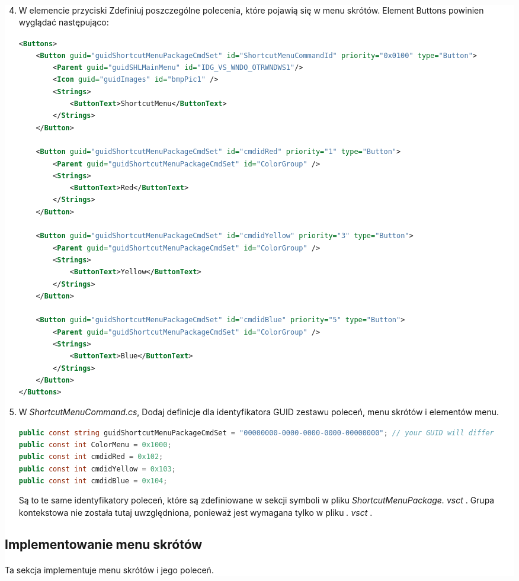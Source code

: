 4. W elemencie przyciski Zdefiniuj poszczególne polecenia, które pojawią się w menu skrótów. Element Buttons powinien wyglądać następująco:

    ```xml
    <Buttons>
        <Button guid="guidShortcutMenuPackageCmdSet" id="ShortcutMenuCommandId" priority="0x0100" type="Button">
            <Parent guid="guidSHLMainMenu" id="IDG_VS_WNDO_OTRWNDWS1"/>
            <Icon guid="guidImages" id="bmpPic1" />
            <Strings>
                <ButtonText>ShortcutMenu</ButtonText>
            </Strings>
        </Button>

        <Button guid="guidShortcutMenuPackageCmdSet" id="cmdidRed" priority="1" type="Button">
            <Parent guid="guidShortcutMenuPackageCmdSet" id="ColorGroup" />
            <Strings>
                <ButtonText>Red</ButtonText>
            </Strings>
        </Button>

        <Button guid="guidShortcutMenuPackageCmdSet" id="cmdidYellow" priority="3" type="Button">
            <Parent guid="guidShortcutMenuPackageCmdSet" id="ColorGroup" />
            <Strings>
                <ButtonText>Yellow</ButtonText>
            </Strings>
        </Button>

        <Button guid="guidShortcutMenuPackageCmdSet" id="cmdidBlue" priority="5" type="Button">
            <Parent guid="guidShortcutMenuPackageCmdSet" id="ColorGroup" />
            <Strings>
                <ButtonText>Blue</ButtonText>
            </Strings>
        </Button>
    </Buttons>
    ```

5. W *ShortcutMenuCommand.cs*, Dodaj definicje dla identyfikatora GUID zestawu poleceń, menu skrótów i elementów menu.

    ```csharp
    public const string guidShortcutMenuPackageCmdSet = "00000000-0000-0000-0000-00000000"; // your GUID will differ
    public const int ColorMenu = 0x1000;
    public const int cmdidRed = 0x102;
    public const int cmdidYellow = 0x103;
    public const int cmdidBlue = 0x104;
    ```

    Są to te same identyfikatory poleceń, które są zdefiniowane w sekcji symboli w pliku *ShortcutMenuPackage. vsct* . Grupa kontekstowa nie została tutaj uwzględniona, ponieważ jest wymagana tylko w pliku *. vsct* .

## <a name="implementing-the-shortcut-menu"></a>Implementowanie menu skrótów
 Ta sekcja implementuje menu skrótów i jego poleceń.
